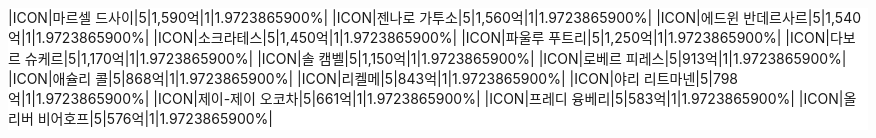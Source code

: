 |ICON|마르셀 드사이|5|1,590억|1|1.9723865900%|
|ICON|젠나로 가투소|5|1,560억|1|1.9723865900%|
|ICON|에드윈 반데르사르|5|1,540억|1|1.9723865900%|
|ICON|소크라테스|5|1,450억|1|1.9723865900%|
|ICON|파울루 푸트리|5|1,250억|1|1.9723865900%|
|ICON|다보르 슈케르|5|1,170억|1|1.9723865900%|
|ICON|솔 캠벨|5|1,150억|1|1.9723865900%|
|ICON|로베르 피레스|5|913억|1|1.9723865900%|
|ICON|애슐리 콜|5|868억|1|1.9723865900%|
|ICON|리켈메|5|843억|1|1.9723865900%|
|ICON|야리 리트마넨|5|798억|1|1.9723865900%|
|ICON|제이-제이 오코차|5|661억|1|1.9723865900%|
|ICON|프레디 융베리|5|583억|1|1.9723865900%|
|ICON|올리버 비어호프|5|576억|1|1.9723865900%|

